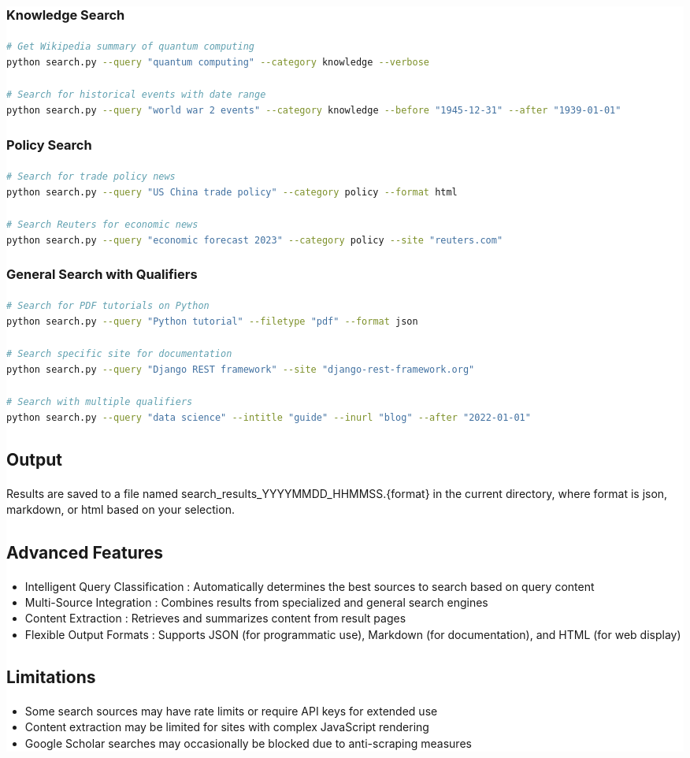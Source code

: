 ### Knowledge Search
```bash
# Get Wikipedia summary of quantum computing
python search.py --query "quantum computing" --category knowledge --verbose

# Search for historical events with date range
python search.py --query "world war 2 events" --category knowledge --before "1945-12-31" --after "1939-01-01"
```

### Policy Search
```bash
# Search for trade policy news
python search.py --query "US China trade policy" --category policy --format html

# Search Reuters for economic news
python search.py --query "economic forecast 2023" --category policy --site "reuters.com"
```

### General Search with Qualifiers
```bash
# Search for PDF tutorials on Python
python search.py --query "Python tutorial" --filetype "pdf" --format json

# Search specific site for documentation
python search.py --query "Django REST framework" --site "django-rest-framework.org"

# Search with multiple qualifiers
python search.py --query "data science" --intitle "guide" --inurl "blog" --after "2022-01-01"
```


## Output
Results are saved to a file named search_results_YYYYMMDD_HHMMSS.{format} in the current directory, where format is json, markdown, or html based on your selection.

## Advanced Features
- Intelligent Query Classification : Automatically determines the best sources to search based on query content
- Multi-Source Integration : Combines results from specialized and general search engines
- Content Extraction : Retrieves and summarizes content from result pages
- Flexible Output Formats : Supports JSON (for programmatic use), Markdown (for documentation), and HTML (for web display)
## Limitations
- Some search sources may have rate limits or require API keys for extended use
- Content extraction may be limited for sites with complex JavaScript rendering
- Google Scholar searches may occasionally be blocked due to anti-scraping measures